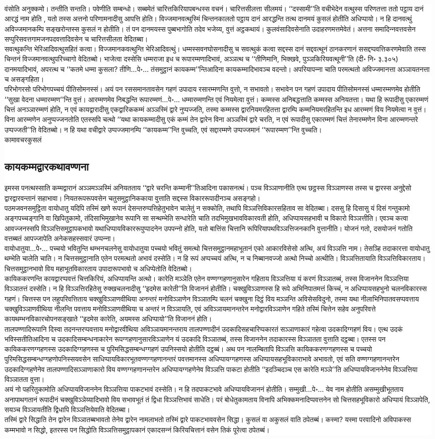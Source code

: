 वंसोति अनुक्‍कमो। तन्तीति सन्तति। पवेणीति सम्बन्धो। सब्बमेतं चारित्तकिरियापबन्धस्स वचनं। चारित्तसीलत्ता सीलमयं। ‘‘दस्सामी’’ति वचीभेदेन वत्थुस्स परिणतत्ता ततो पट्ठाय दानं आरद्धं नाम होति , यतो तस्स अत्तनो परिणामनादीसु आपत्ति होति। विज्‍जमानवत्थुस्मिं चिन्तनकालतो पट्ठाय दानं आरद्धन्ति तत्थ दानमयं कुसलं होतीति अधिप्पायो। न हि दानवत्थुं अविज्‍जमानकम्पि सङ्खरोन्तस्स कुसलं न होतीति। तं पन दानमयस्स पुब्बभागोति तदेव भजेय्य, वुत्तं अट्ठकथायं। कुलवंसादिवसेनाति उदाहरणमत्तमेवेतं। अत्तना समादिन्‍नवत्तवसेन सप्पुरिसवत्तगामजनपदवत्तादिवसेन च चारित्तसीलता वेदितब्बा।  
सवत्थुकन्ति भेरिआदिवत्थुसहितं कत्वा। विज्‍जमानकवत्थुन्ति भेरिआदिवत्थुं। धम्मस्सवनघोसनादीसु च सवत्थुकं कत्वा सद्दस्स दानं सद्दवत्थूनं ठानकरणानं ससद्दप्पवत्तिकरणमेवाति तस्स चिन्तनं विज्‍जमानवत्थुपरिच्‍चागो वेदितब्बो। भाजेत्वा दस्सेसि धम्मराजा इध च रूपारम्मणादिभावं, अञ्‍ञत्थ च ‘‘तीणिमानि, भिक्खवे, पुञ्‍ञकिरियवत्थूनी’’ति (दी॰ नि॰ ३.३०५) दानमयादिभावं, अपरत्थ च ‘‘कतमे धम्मा कुसला? तीणि…पे॰… तंसमुट्ठानं कायकम्म’’न्तिआदिना कायकम्मादिभावञ्‍च वदन्तो। अपरियापन्‍ना चाति परमत्थतो अविज्‍जमानत्ता अञ्‍ञायतनत्ता च असङ्गहिता।  
परिभोगरसो परिभोगपच्‍चयं पीतिसोमनस्सं। अयं पन रससमानतावसेन गहणं उपादाय रसारम्मणन्ति वुत्तो, न सभावतो। सभावेन पन गहणं उपादाय पीतिसोमनस्सं धम्मारम्मणमेव होतीति ‘‘सुखा वेदना धम्मारम्मण’’न्ति वुत्तं। आरम्मणमेव निबद्धन्ति रूपारम्मणं…पे॰… धम्मारम्मणन्ति एवं नियमेत्वा वुत्तं। कम्मस्स अनिबद्धत्ताति कम्मस्स अनियतत्ता। यथा हि रूपादीसु एकारम्मणं चित्तं अनञ्‍ञारम्मणं होति, न एवं कायद्वारादीसु एकद्वारिककम्मं अञ्‍ञस्मिं द्वारे नुप्पज्‍जति, तस्मा कम्मस्स द्वारनियमरहितत्ता द्वारम्पि कम्मनियमरहितन्ति इध आरम्मणं विय नियमेत्वा न वुत्तं। विना आरम्मणेन अनुप्पज्‍जनतोति एतस्सपि चत्थो ‘‘यथा कायकम्मादीसु एकं कम्मं तेन द्वारेन विना अञ्‍ञस्मिं द्वारे चरति, न एवं रूपादीसु एकारम्मणं चित्तं तेनारम्मणेन विना आरम्मणन्तरे उप्पज्‍जती’’ति वेदितब्बो। न हि यथा वचीद्वारे उप्पज्‍जमानम्पि ‘‘कायकम्म’’न्ति वुच्‍चति, एवं सद्दारम्मणे उप्पज्‍जमानं ‘‘रूपारम्मण’’न्ति वुच्‍चति।  
कामावचरकुसलं  


## कायकम्मद्वारकथावण्णना

इमस्स पनत्थस्साति कम्मद्वारानं अञ्‍ञमञ्‍ञस्मिं अनियतताय ‘‘द्वारे चरन्ति कम्मानी’’तिआदिना पकासनत्थं। पञ्‍च विञ्‍ञाणानीति एत्थ छट्ठस्स विञ्‍ञाणस्स तस्स च द्वारस्स अनुद्देसो द्वारद्वारवन्तानं सहाभावा। नियतरूपरूपवसेन चतुसमुट्ठानिककाया वुत्ताति सद्दस्स विकाररूपादीनञ्‍च असङ्गहो।  
पठमजवनसमुट्ठिता वायोधातु यदिपि तस्मिं खणे रूपानं देसन्तरुप्पत्तिहेतुभावेन चालेतुं न सक्‍कोति, तथापि विञ्‍ञत्तिविकारसहिताव सा वेदितब्बा। दससु हि दिसासु यं दिसं गन्तुकामो अङ्गपच्‍चङ्गानि वा खिपितुकामो, तंदिसाभिमुखानेव रूपानि सा सन्थम्भेति सन्धारेति चाति तदभिमुखभावविकारवती होति, अधिप्पायसहभावी च विकारो विञ्‍ञत्तीति। एवञ्‍च कत्वा आवज्‍जनस्सपि विञ्‍ञत्तिसमुट्ठापकभावो यथाधिप्पायविकाररूपुप्पादनेन उपपन्‍नो होति, यतो बात्तिंस चित्तानि रूपिरियापथविञ्‍ञत्तिजनकानि वुत्तानीति। योजनं गतो, दसयोजनं गतोति वत्तब्बतं आपज्‍जापेति अनेकसहस्सवारं उप्पन्‍ना।  
वायोधातुया…पे॰… पच्‍चयो भवितुन्ति थम्भनचलनेसु वायोधातुया पच्‍चयो भवितुं समत्थो चित्तसमुट्ठानमहाभूतानं एको आकारविसेसो अत्थि, अयं विञ्‍ञत्ति नाम। तेसञ्हि तदाकारत्ता वायोधातु थम्भेति चालेति चाति। न चित्तसमुट्ठानाति एतेन परमत्थतो अभावं दस्सेति। न हि रूपं अप्पच्‍चयं अत्थि, न च निब्बानवज्‍जो अत्थो निच्‍चो अत्थीति। विञ्‍ञत्तितायाति विञ्‍ञत्तिविकारताय। चित्तसमुट्ठानभावो विय महाभूतविकारताय उपादारूपभावो च अधिप्पेतोति वेदितब्बो।  
कायिककरणन्ति कायद्वारप्पवत्तं चित्तकिरियं, अधिप्पायन्ति अत्थो। कारेति मञ्‍ञेति एतेन वण्णग्गहणानुसारेन गहिताय विञ्‍ञत्तिया यं करणं विञ्‍ञातब्बं, तस्स विजाननेन विञ्‍ञत्तिया विञ्‍ञातत्तं दस्सेति। न हि विञ्‍ञत्तिरहितेसु रुक्खचलनादीसु ‘‘इदमेस कारेती’’ति विजाननं होतीति। चक्खुविञ्‍ञाणस्स हि रूपे अभिनिपातमत्तं किच्‍चं, न अधिप्पायसहभुनो चलनविकारस्स गहणं। चित्तस्स पन लहुपरिवत्तिताय चक्खुविञ्‍ञाणवीथिया अनन्तरं मनोविञ्‍ञाणेन विञ्‍ञातम्पि चलनं चक्खुना दिट्ठं विय मञ्‍ञन्ति अविसेसविदुनो, तस्मा यथा नीलाभिनिपातवसप्पवत्ताय चक्खुविञ्‍ञाणवीथिया नीलन्ति पवत्ताय मनोविञ्‍ञाणवीथिया च अन्तरं न विञ्‍ञायति, एवं अविञ्‍ञायमानन्तरेन मनोद्वारविञ्‍ञाणेन गहिते तस्मिं चित्तेन सहेव अनुपरिवत्ते कायथम्भनविकारचोपनसङ्खाते ‘‘इदमेस कारेति, अयमस्स अधिप्पायो’’ति विजाननं होति।  
तालपण्णादिरूपानि दिस्वा तदनन्तरप्पवत्ताय मनोद्वारवीथिया अविञ्‍ञायमानन्तराय तालपण्णादीनं उदकादिसहचारिप्पकारतं सञ्‍ञाणाकारं गहेत्वा उदकादिग्गहणं विय। एत्थ उदकं भविस्सतीतिआदिना च उदकादिसम्बन्धनाकारेन रूपग्गहणानुसारविञ्‍ञाणेन यं उदकादि विञ्‍ञातब्बं, तस्स विजाननेन तदाकारस्स विञ्‍ञातता वुत्ताति दट्ठब्बा। एतस्स पन कायिककरणग्गहणस्स उदकादिग्गहणस्स च पुरिमसिद्धसम्बन्धग्गहणं उपनिस्सयो होतीति दट्ठब्बं। अथ पन नालम्बितापि विञ्‍ञत्ति कायिककरणग्गहणस्स च पच्‍चयो पुरिमसिद्धसम्बन्धग्गहणोपनिस्सयवसेन साधिप्पायविकारभूतवण्णग्गहणानन्तरं पवत्तमानस्स अधिप्पायग्गहणस्स अधिप्पायसहभूविकाराभावे अभावतो, एवं सति वण्णग्गहणानन्तरेन उदकादिग्गहणेनेव तालपण्णादिसञ्‍ञाणाकारो विय वण्णग्गहणानन्तरेन अधिप्पायग्गहणेनेव विञ्‍ञत्ति पाकटा होतीति ‘‘इदञ्‍चिदञ्‍च एस कारेति मञ्‍ञे’’ति अधिप्पायविजाननेनेव विञ्‍ञत्तिया विञ्‍ञातता वुत्ता।  
अयं नो पहरितुकामोति अधिप्पायविजाननेन विञ्‍ञत्तिया पाकटभावं दस्सेति। न हि तदपाकटभावे अधिप्पायविजाननं होतीति। सम्मुखी…पे॰… येव नाम होतीति असम्मुखीभूतताय अनापाथगतानं रूपादीनं चक्खुविञ्‍ञेय्यादिभावो विय सभावभूतं तं द्विधा विञ्‍ञत्तिभावं साधेति। परं बोधेतुकामताय विनापि अभिक्‍कमनादिप्पवत्तनेन सो चित्तसहभूविकारो अधिप्पायं विञ्‍ञापेति, सयञ्‍च विञ्‍ञायतीति द्विधापि विञ्‍ञत्तियेवाति वेदितब्बा।  
तस्मिं द्वारे सिद्धाति तेन द्वारेन विञ्‍ञातब्बभावतो तेनेव द्वारेन नामलाभतो तस्मिं द्वारे पाकटभाववसेन सिद्धा। कुसलं वा अकुसलं वाति ठपेतब्बं। कस्मा? यस्मा परवादिनो अविपाकस्स कम्मभावो न सिद्धो, इतरस्स पन सिद्धोति विञ्‍ञत्तिसमुट्ठापकानं एकादसन्‍नं किरियचित्तानं वसेन तिकं पूरेत्वा ठपेतब्बं।  